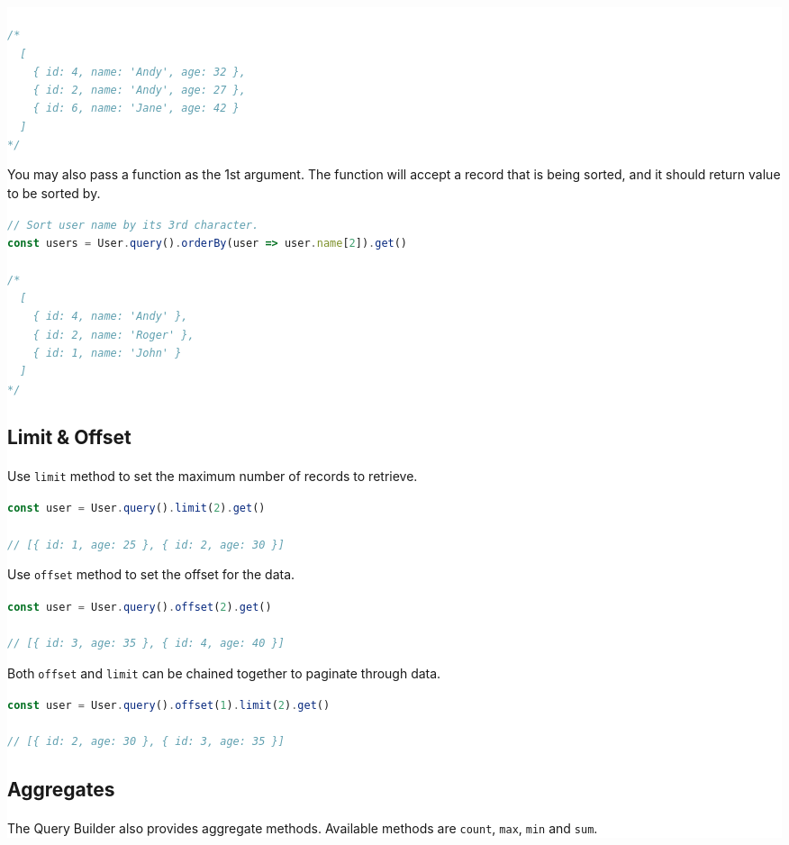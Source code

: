 ```js

/*
  [
    { id: 4, name: 'Andy', age: 32 },
    { id: 2, name: 'Andy', age: 27 },
    { id: 6, name: 'Jane', age: 42 }
  ]
*/
```

You may also pass a function as the 1st argument. The function will accept a record that is being sorted, and it should return value to be sorted by.

```js
// Sort user name by its 3rd character.
const users = User.query().orderBy(user => user.name[2]).get()

/*
  [
    { id: 4, name: 'Andy' },
    { id: 2, name: 'Roger' },
    { id: 1, name: 'John' }
  ]
*/
```

## Limit & Offset

Use `limit` method to set the maximum number of records to retrieve.

```js
const user = User.query().limit(2).get()

// [{ id: 1, age: 25 }, { id: 2, age: 30 }]
```

Use `offset` method to set the offset for the data.

```js
const user = User.query().offset(2).get()

// [{ id: 3, age: 35 }, { id: 4, age: 40 }]
```

Both `offset` and `limit` can be chained together to paginate through data.

```js
const user = User.query().offset(1).limit(2).get()

// [{ id: 2, age: 30 }, { id: 3, age: 35 }]
```

## Aggregates

The Query Builder also provides aggregate methods. Available methods are `count`, `max`, `min` and `sum`.
